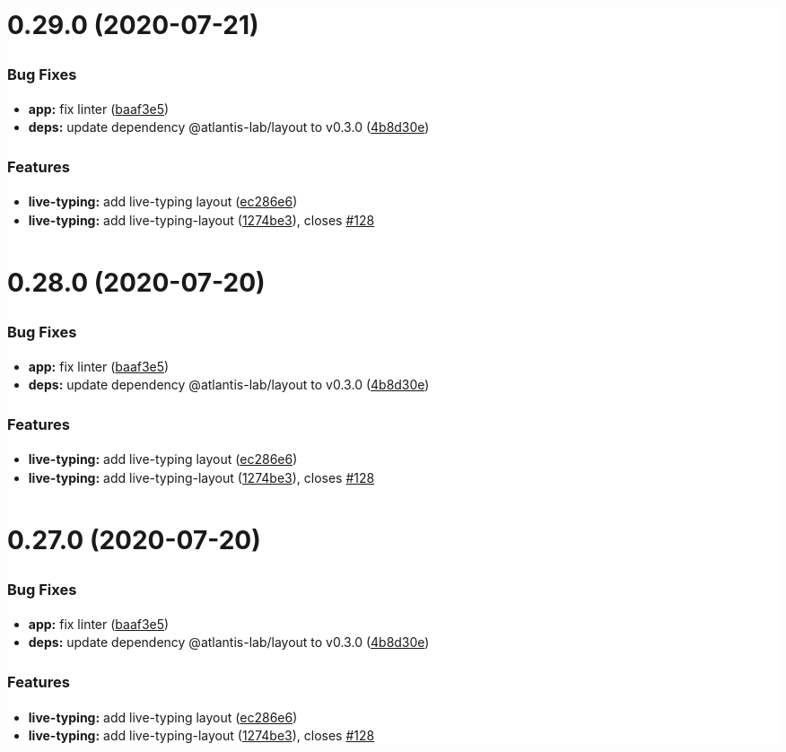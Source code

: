# 0.29.0 (2020-07-21)

### Bug Fixes

- **app:** fix linter ([baaf3e5](https://github.com/Atlantis-Lab/shop-bmw-accessories/commit/baaf3e5b868611f833426775e5ff9ced5016da01))
- **deps:** update dependency @atlantis-lab/layout to v0.3.0 ([4b8d30e](https://github.com/Atlantis-Lab/shop-bmw-accessories/commit/4b8d30ed7f82c49b361a99d60e8c680d77d334ab))

### Features

- **live-typing:** add live-typing layout ([ec286e6](https://github.com/Atlantis-Lab/shop-bmw-accessories/commit/ec286e6666e3eecdf57770a65ffa037e2fb36850))
- **live-typing:** add live-typing-layout ([1274be3](https://github.com/Atlantis-Lab/shop-bmw-accessories/commit/1274be39d121ea86b5b84d60deaa44cce3234841)), closes [#128](https://github.com/Atlantis-Lab/shop-bmw-accessories/issues/128)

# 0.28.0 (2020-07-20)

### Bug Fixes

- **app:** fix linter ([baaf3e5](https://github.com/Atlantis-Lab/shop-bmw-accessories/commit/baaf3e5b868611f833426775e5ff9ced5016da01))
- **deps:** update dependency @atlantis-lab/layout to v0.3.0 ([4b8d30e](https://github.com/Atlantis-Lab/shop-bmw-accessories/commit/4b8d30ed7f82c49b361a99d60e8c680d77d334ab))

### Features

- **live-typing:** add live-typing layout ([ec286e6](https://github.com/Atlantis-Lab/shop-bmw-accessories/commit/ec286e6666e3eecdf57770a65ffa037e2fb36850))
- **live-typing:** add live-typing-layout ([1274be3](https://github.com/Atlantis-Lab/shop-bmw-accessories/commit/1274be39d121ea86b5b84d60deaa44cce3234841)), closes [#128](https://github.com/Atlantis-Lab/shop-bmw-accessories/issues/128)

# 0.27.0 (2020-07-20)

### Bug Fixes

- **app:** fix linter ([baaf3e5](https://github.com/Atlantis-Lab/shop-bmw-accessories/commit/baaf3e5b868611f833426775e5ff9ced5016da01))
- **deps:** update dependency @atlantis-lab/layout to v0.3.0 ([4b8d30e](https://github.com/Atlantis-Lab/shop-bmw-accessories/commit/4b8d30ed7f82c49b361a99d60e8c680d77d334ab))

### Features

- **live-typing:** add live-typing layout ([ec286e6](https://github.com/Atlantis-Lab/shop-bmw-accessories/commit/ec286e6666e3eecdf57770a65ffa037e2fb36850))
- **live-typing:** add live-typing-layout ([1274be3](https://github.com/Atlantis-Lab/shop-bmw-accessories/commit/1274be39d121ea86b5b84d60deaa44cce3234841)), closes [#128](https://github.com/Atlantis-Lab/shop-bmw-accessories/issues/128)
